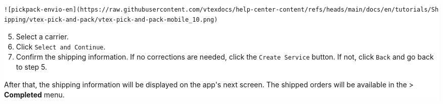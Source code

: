     ![pickpack-envio-en](https://raw.githubusercontent.com/vtexdocs/help-center-content/refs/heads/main/docs/en/tutorials/Shipping/vtex-pick-and-pack/vtex-pick-and-pack-mobile_10.png)
5. Select a carrier.
6. Click `Select and Continue`.
7. Confirm the shipping information. If no corrections are needed, click the `Create Service` button. If not, click `Back` and go back to step 5. 

After that, the shipping information will be displayed on the app's next screen. The shipped orders will be available in the <i class="fas fa-ellipsis-v"></i> > __Completed__ menu. 

